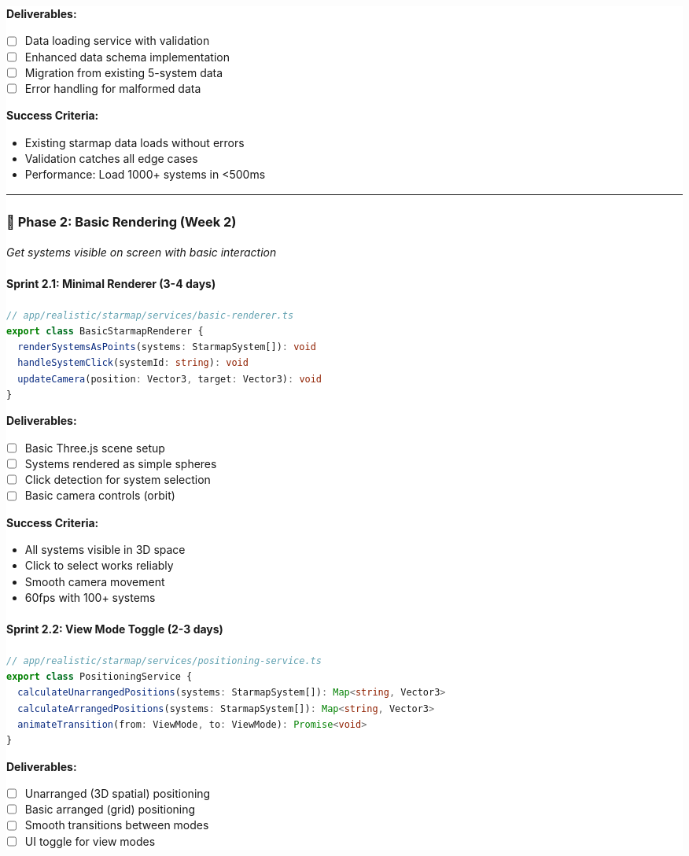 **Deliverables:**
- [ ] Data loading service with validation
- [ ] Enhanced data schema implementation
- [ ] Migration from existing 5-system data
- [ ] Error handling for malformed data

**Success Criteria:**
- Existing starmap data loads without errors
- Validation catches all edge cases
- Performance: Load 1000+ systems in <500ms

---

### 🎨 **Phase 2: Basic Rendering (Week 2)**
*Get systems visible on screen with basic interaction*

#### **Sprint 2.1: Minimal Renderer (3-4 days)**
```typescript
// app/realistic/starmap/services/basic-renderer.ts
export class BasicStarmapRenderer {
  renderSystemsAsPoints(systems: StarmapSystem[]): void
  handleSystemClick(systemId: string): void
  updateCamera(position: Vector3, target: Vector3): void
}
```

**Deliverables:**
- [ ] Basic Three.js scene setup
- [ ] Systems rendered as simple spheres
- [ ] Click detection for system selection
- [ ] Basic camera controls (orbit)

**Success Criteria:**
- All systems visible in 3D space
- Click to select works reliably
- Smooth camera movement
- 60fps with 100+ systems

#### **Sprint 2.2: View Mode Toggle (2-3 days)**
```typescript
// app/realistic/starmap/services/positioning-service.ts
export class PositioningService {
  calculateUnarrangedPositions(systems: StarmapSystem[]): Map<string, Vector3>
  calculateArrangedPositions(systems: StarmapSystem[]): Map<string, Vector3>
  animateTransition(from: ViewMode, to: ViewMode): Promise<void>
}
```

**Deliverables:**
- [ ] Unarranged (3D spatial) positioning
- [ ] Basic arranged (grid) positioning
- [ ] Smooth transitions between modes
- [ ] UI toggle for view modes
